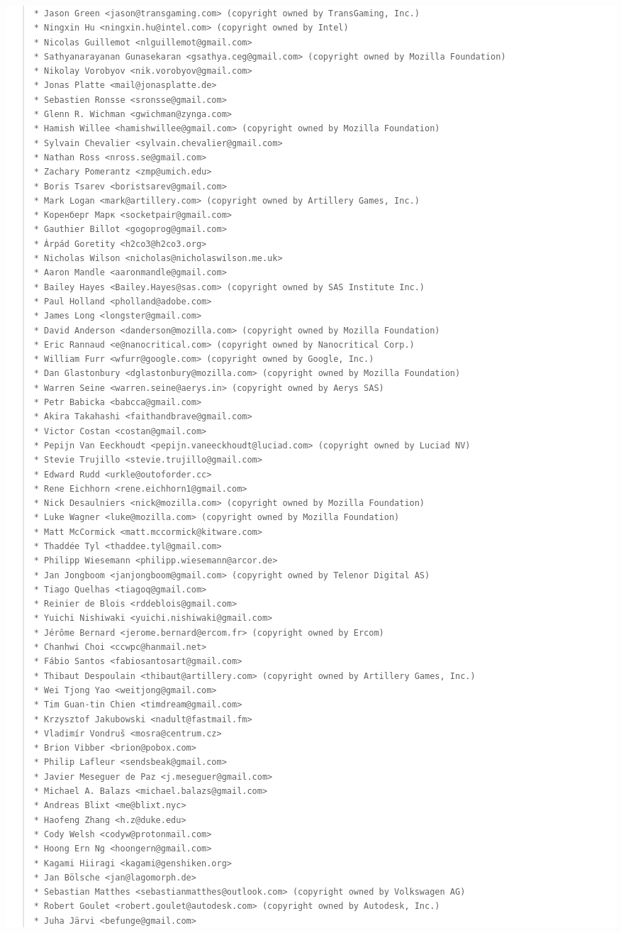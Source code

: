 >     * Jason Green <jason@transgaming.com> (copyright owned by TransGaming, Inc.)
>     * Ningxin Hu <ningxin.hu@intel.com> (copyright owned by Intel)
>     * Nicolas Guillemot <nlguillemot@gmail.com>
>     * Sathyanarayanan Gunasekaran <gsathya.ceg@gmail.com> (copyright owned by Mozilla Foundation)
>     * Nikolay Vorobyov <nik.vorobyov@gmail.com>
>     * Jonas Platte <mail@jonasplatte.de>
>     * Sebastien Ronsse <sronsse@gmail.com>
>     * Glenn R. Wichman <gwichman@zynga.com>
>     * Hamish Willee <hamishwillee@gmail.com> (copyright owned by Mozilla Foundation)
>     * Sylvain Chevalier <sylvain.chevalier@gmail.com>
>     * Nathan Ross <nross.se@gmail.com>
>     * Zachary Pomerantz <zmp@umich.edu>
>     * Boris Tsarev <boristsarev@gmail.com>
>     * Mark Logan <mark@artillery.com> (copyright owned by Artillery Games, Inc.)
>     * Коренберг Марк <socketpair@gmail.com>
>     * Gauthier Billot <gogoprog@gmail.com>
>     * Árpád Goretity <h2co3@h2co3.org>
>     * Nicholas Wilson <nicholas@nicholaswilson.me.uk>
>     * Aaron Mandle <aaronmandle@gmail.com>
>     * Bailey Hayes <Bailey.Hayes@sas.com> (copyright owned by SAS Institute Inc.)
>     * Paul Holland <pholland@adobe.com>
>     * James Long <longster@gmail.com>
>     * David Anderson <danderson@mozilla.com> (copyright owned by Mozilla Foundation)
>     * Eric Rannaud <e@nanocritical.com> (copyright owned by Nanocritical Corp.)
>     * William Furr <wfurr@google.com> (copyright owned by Google, Inc.)
>     * Dan Glastonbury <dglastonbury@mozilla.com> (copyright owned by Mozilla Foundation)
>     * Warren Seine <warren.seine@aerys.in> (copyright owned by Aerys SAS)
>     * Petr Babicka <babcca@gmail.com>
>     * Akira Takahashi <faithandbrave@gmail.com>
>     * Victor Costan <costan@gmail.com>
>     * Pepijn Van Eeckhoudt <pepijn.vaneeckhoudt@luciad.com> (copyright owned by Luciad NV)
>     * Stevie Trujillo <stevie.trujillo@gmail.com>
>     * Edward Rudd <urkle@outoforder.cc>
>     * Rene Eichhorn <rene.eichhorn1@gmail.com>
>     * Nick Desaulniers <nick@mozilla.com> (copyright owned by Mozilla Foundation)
>     * Luke Wagner <luke@mozilla.com> (copyright owned by Mozilla Foundation)
>     * Matt McCormick <matt.mccormick@kitware.com>
>     * Thaddée Tyl <thaddee.tyl@gmail.com>
>     * Philipp Wiesemann <philipp.wiesemann@arcor.de>
>     * Jan Jongboom <janjongboom@gmail.com> (copyright owned by Telenor Digital AS)
>     * Tiago Quelhas <tiagoq@gmail.com>
>     * Reinier de Blois <rddeblois@gmail.com>
>     * Yuichi Nishiwaki <yuichi.nishiwaki@gmail.com>
>     * Jérôme Bernard <jerome.bernard@ercom.fr> (copyright owned by Ercom)
>     * Chanhwi Choi <ccwpc@hanmail.net>
>     * Fábio Santos <fabiosantosart@gmail.com>
>     * Thibaut Despoulain <thibaut@artillery.com> (copyright owned by Artillery Games, Inc.)
>     * Wei Tjong Yao <weitjong@gmail.com>
>     * Tim Guan-tin Chien <timdream@gmail.com>
>     * Krzysztof Jakubowski <nadult@fastmail.fm>
>     * Vladimír Vondruš <mosra@centrum.cz>
>     * Brion Vibber <brion@pobox.com>
>     * Philip Lafleur <sendsbeak@gmail.com>
>     * Javier Meseguer de Paz <j.meseguer@gmail.com>
>     * Michael A. Balazs <michael.balazs@gmail.com>
>     * Andreas Blixt <me@blixt.nyc>
>     * Haofeng Zhang <h.z@duke.edu>
>     * Cody Welsh <codyw@protonmail.com>
>     * Hoong Ern Ng <hoongern@gmail.com>
>     * Kagami Hiiragi <kagami@genshiken.org>
>     * Jan Bölsche <jan@lagomorph.de>
>     * Sebastian Matthes <sebastianmatthes@outlook.com> (copyright owned by Volkswagen AG)
>     * Robert Goulet <robert.goulet@autodesk.com> (copyright owned by Autodesk, Inc.)
>     * Juha Järvi <befunge@gmail.com>